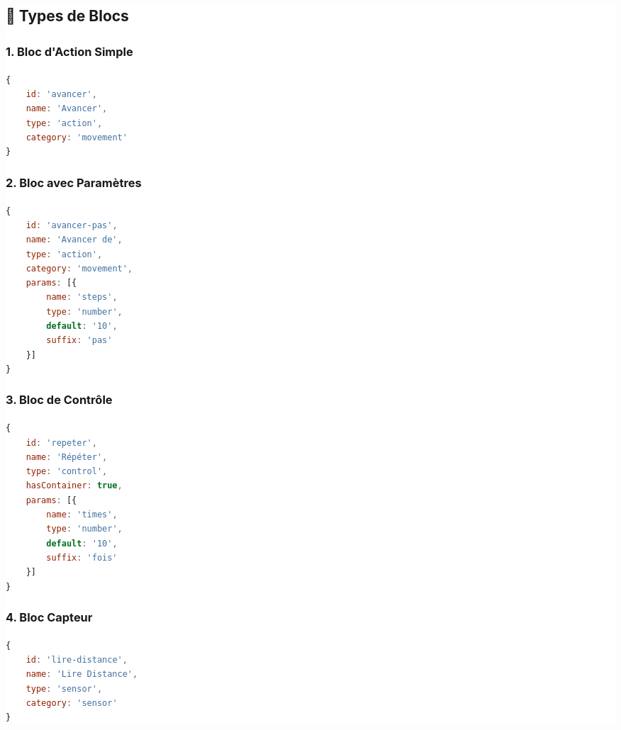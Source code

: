 ## 🎨 Types de Blocs

### 1. Bloc d'Action Simple
```javascript
{
    id: 'avancer',
    name: 'Avancer',
    type: 'action',
    category: 'movement'
}
```

### 2. Bloc avec Paramètres
```javascript
{
    id: 'avancer-pas',
    name: 'Avancer de',
    type: 'action',
    category: 'movement',
    params: [{
        name: 'steps',
        type: 'number',
        default: '10',
        suffix: 'pas'
    }]
}
```

### 3. Bloc de Contrôle
```javascript
{
    id: 'repeter',
    name: 'Répéter',
    type: 'control',
    hasContainer: true,
    params: [{
        name: 'times',
        type: 'number',
        default: '10',
        suffix: 'fois'
    }]
}
```

### 4. Bloc Capteur
```javascript
{
    id: 'lire-distance',
    name: 'Lire Distance',
    type: 'sensor',
    category: 'sensor'
}
```
